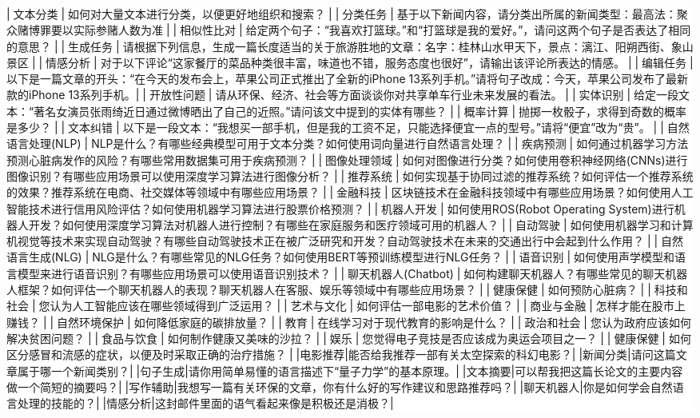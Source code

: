 | 文本分类                 | 如何对大量文本进行分类，以便更好地组织和搜索？                                                                                                                                                                                                                                                                                                                                                                                                                                                                                                                                                                                                                                                                                                                                                                                                                                                                                                                                                                                                                                                                                                                                                                                                                                                                                                                                                                                                                                                                                                                                                                                                                                                                                                                                                                                              |
| 分类任务 | 基于以下新闻内容，请分类出所属的新闻类型：最高法：聚众赌博罪要以实际参赌人数为准 |
| 相似性比对 | 给定两个句子：“我喜欢打篮球。”和“打篮球是我的爱好。”，请问这两个句子是否表达了相同的意思？ |
| 生成任务 | 请根据下列信息，生成一篇长度适当的关于旅游胜地的文章：名字：桂林山水甲天下，景点：漓江、阳朔西街、象山景区 |
| 情感分析 | 对于以下评论“这家餐厅的菜品种类很丰富，味道也不错，服务态度也很好”，请输出该评论所表达的情感。 |
| 编辑任务 | 以下是一篇文章的开头：“在今天的发布会上，苹果公司正式推出了全新的iPhone 13系列手机。”请将句子改成：今天，苹果公司发布了最新款的iPhone 13系列手机。|
| 开放性问题 | 请从环保、经济、社会等方面谈谈你对共享单车行业未来发展的看法。 |
| 实体识别 | 给定一段文本：“著名女演员张雨绮近日通过微博晒出了自己的近照。”请问该文中提到的实体有哪些？ |
| 概率计算 | 抛掷一枚骰子，求得到奇数的概率是多少？ |
| 文本纠错 | 以下是一段文本：“我想买一部手机，但是我的工资不足，只能选择便宜一点的型号。”请将“便宜”改为“贵”。 |
| 自然语言处理(NLP)                     | NLP是什么？有哪些经典模型可用于文本分类？如何使用词向量进行自然语言处理？                                                                                              |
| 疾病预测                           | 如何通过机器学习方法预测心脏病发作的风险？有哪些常用数据集可用于疾病预测？                                                                                             |
| 图像处理领域                 | 如何对图像进行分类？如何使用卷积神经网络(CNNs)进行图像识别？有哪些应用场景可以使用深度学习算法进行图像分析？                                                      |
| 推荐系统                           | 如何实现基于协同过滤的推荐系统？如何评估一个推荐系统的效果？推荐系统在电商、社交媒体等领域中有哪些应用场景？                                                       |
| 金融科技                           | 区块链技术在金融科技领域中有哪些应用场景？如何使用人工智能技术进行信用风险评估？如何使用机器学习算法进行股票价格预测？                                               |
| 机器人开发                         | 如何使用ROS(Robot Operating System)进行机器人开发？如何使用深度学习算法对机器人进行控制？有哪些在家庭服务和医疗领域可用的机器人？                                    |
| 自动驾驶                           | 如何使用机器学习和计算机视觉等技术来实现自动驾驶？有哪些自动驾驶技术正在被广泛研究和开发？自动驾驶技术在未来的交通出行中会起到什么作用？                                |
| 自然语言生成(NLG)                     | NLG是什么？有哪些常见的NLG任务？如何使用BERT等预训练模型进行NLG任务？                                                                                               |
| 语音识别                           | 如何使用声学模型和语言模型来进行语音识别？有哪些应用场景可以使用语音识别技术？                                                                                        |
| 聊天机器人(Chatbot)           | 如何构建聊天机器人？有哪些常见的聊天机器人框架？如何评估一个聊天机器人的表现？聊天机器人在客服、娱乐等领域中有哪些应用场景？                                       |
| 健康保健                                                    | 如何预防心脏病？                                             |
| 科技和社会                                                  | 您认为人工智能应该在哪些领域得到广泛运用？                   |
| 艺术与文化                                                  | 如何评估一部电影的艺术价值？                                 |
| 商业与金融                                                  | 怎样才能在股市上赚钱？                                       |
| 自然环境保护                                                | 如何降低家庭的碳排放量？                                     |
| 教育                                                        | 在线学习对于现代教育的影响是什么？                           |
| 政治和社会                                                  | 您认为政府应该如何解决贫困问题？                             |
| 食品与饮食                                                  | 如何制作健康又美味的沙拉？                                   |
| 娱乐                                                        | 您觉得电子竞技是否应该成为奥运会项目之一？                     |
| 健康保健                                                    | 如何区分感冒和流感的症状，以便及时采取正确的治疗措施？       |
|电影推荐|能否给我推荐一部有关太空探索的科幻电影？|
|新闻分类|请问这篇文章属于哪一个新闻类别？|
|句子生成|请你用简单易懂的语言描述下“量子力学”的基本原理。|
|文本摘要|可以帮我把这篇长论文的主要内容做一个简短的摘要吗？|
|写作辅助|我想写一篇有关环保的文章，你有什么好的写作建议和思路推荐吗？|
|聊天机器人|你是如何学会自然语言处理的技能的？|
|情感分析|这封邮件里面的语气看起来像是积极还是消极？|